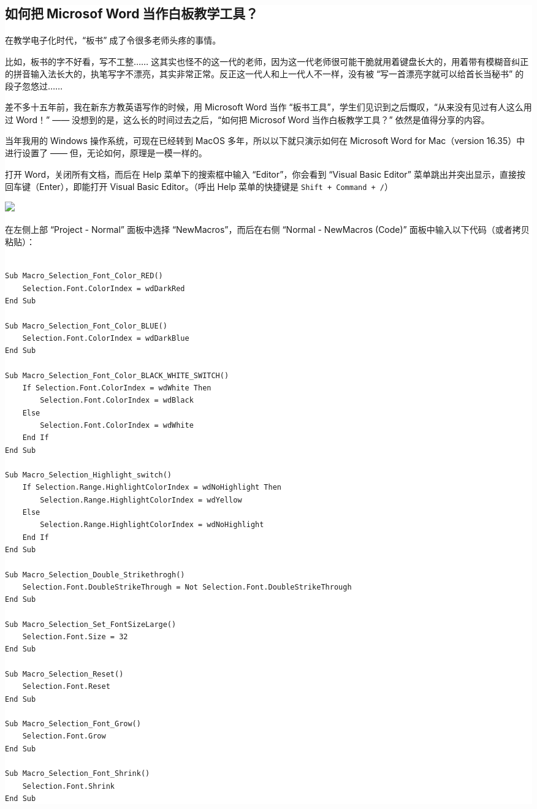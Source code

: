 ## 如何把 Microsof Word 当作白板教学工具？

在教学电子化时代，“板书” 成了令很多老师头疼的事情。

比如，板书的字不好看，写不工整…… 这其实也怪不的这一代的老师，因为这一代老师很可能干脆就用着键盘长大的，用着带有模糊音纠正的拼音输入法长大的，执笔写字不漂亮，其实非常正常。反正这一代人和上一代人不一样，没有被 “写一首漂亮字就可以给首长当秘书” 的段子忽悠过……

差不多十五年前，我在新东方教英语写作的时候，用 Microsoft Word 当作 “板书工具”，学生们见识到之后慨叹，“从来没有见过有人这么用过 Word！” —— 没想到的是，这么长的时间过去之后，“如何把 Microsof Word 当作白板教学工具？” 依然是值得分享的内容。

当年我用的 Windows 操作系统，可现在已经转到 MacOS 多年，所以以下就只演示如何在 Microsoft Word for Mac（version 16.35）中进行设置了 —— 但，无论如何，原理是一模一样的。

打开 Word，关闭所有文档，而后在 Help 菜单下的搜索框中输入 “Editor”，你会看到 “Visual Basic Editor” 菜单跳出并突出显示，直接按回车键（Enter），即能打开 Visual Basic Editor。（呼出 Help 菜单的快捷键是 `Shift + Command + /`）

![](images/help-editor.png)

在左侧上部 “Project - Normal” 面板中选择 “NewMacros”，而后在右侧 “Normal - NewMacros (Code)” 面板中输入以下代码（或者拷贝粘贴）：

```vba

Sub Macro_Selection_Font_Color_RED()
    Selection.Font.ColorIndex = wdDarkRed
End Sub

Sub Macro_Selection_Font_Color_BLUE()
    Selection.Font.ColorIndex = wdDarkBlue
End Sub

Sub Macro_Selection_Font_Color_BLACK_WHITE_SWITCH()
    If Selection.Font.ColorIndex = wdWhite Then
        Selection.Font.ColorIndex = wdBlack
    Else
        Selection.Font.ColorIndex = wdWhite
    End If
End Sub

Sub Macro_Selection_Highlight_switch()
    If Selection.Range.HighlightColorIndex = wdNoHighlight Then
        Selection.Range.HighlightColorIndex = wdYellow
    Else
        Selection.Range.HighlightColorIndex = wdNoHighlight
    End If
End Sub

Sub Macro_Selection_Double_Strikethrogh()
    Selection.Font.DoubleStrikeThrough = Not Selection.Font.DoubleStrikeThrough
End Sub

Sub Macro_Selection_Set_FontSizeLarge()
    Selection.Font.Size = 32
End Sub

Sub Macro_Selection_Reset()
    Selection.Font.Reset
End Sub

Sub Macro_Selection_Font_Grow()
    Selection.Font.Grow
End Sub

Sub Macro_Selection_Font_Shrink()
    Selection.Font.Shrink
End Sub

```